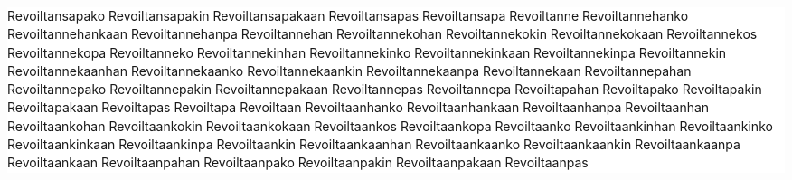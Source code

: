 Revoiltansapako
Revoiltansapakin
Revoiltansapakaan
Revoiltansapas
Revoiltansapa
Revoiltanne
Revoiltannehanko
Revoiltannehankaan
Revoiltannehanpa
Revoiltannehan
Revoiltannekohan
Revoiltannekokin
Revoiltannekokaan
Revoiltannekos
Revoiltannekopa
Revoiltanneko
Revoiltannekinhan
Revoiltannekinko
Revoiltannekinkaan
Revoiltannekinpa
Revoiltannekin
Revoiltannekaanhan
Revoiltannekaanko
Revoiltannekaankin
Revoiltannekaanpa
Revoiltannekaan
Revoiltannepahan
Revoiltannepako
Revoiltannepakin
Revoiltannepakaan
Revoiltannepas
Revoiltannepa
Revoiltapahan
Revoiltapako
Revoiltapakin
Revoiltapakaan
Revoiltapas
Revoiltapa
Revoiltaan
Revoiltaanhanko
Revoiltaanhankaan
Revoiltaanhanpa
Revoiltaanhan
Revoiltaankohan
Revoiltaankokin
Revoiltaankokaan
Revoiltaankos
Revoiltaankopa
Revoiltaanko
Revoiltaankinhan
Revoiltaankinko
Revoiltaankinkaan
Revoiltaankinpa
Revoiltaankin
Revoiltaankaanhan
Revoiltaankaanko
Revoiltaankaankin
Revoiltaankaanpa
Revoiltaankaan
Revoiltaanpahan
Revoiltaanpako
Revoiltaanpakin
Revoiltaanpakaan
Revoiltaanpas